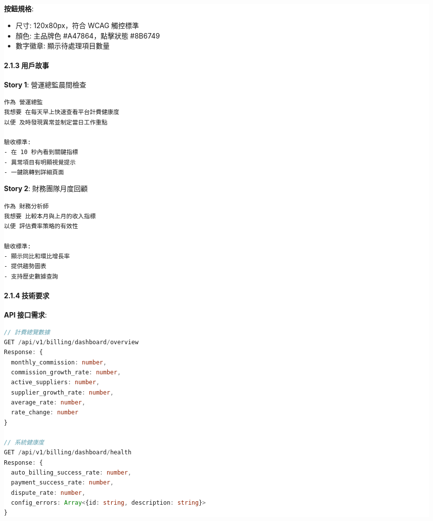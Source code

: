 **按鈕規格**:
- 尺寸: 120x80px，符合 WCAG 觸控標準
- 顏色: 主品牌色 #A47864，點擊狀態 #8B6749
- 數字徽章: 顯示待處理項目數量

#### 2.1.3 用戶故事

**Story 1**: 營運總監晨間檢查
```
作為 營運總監
我想要 在每天早上快速查看平台計費健康度
以便 及時發現異常並制定當日工作重點

驗收標準:
- 在 10 秒內看到關鍵指標
- 異常項目有明顯視覺提示
- 一鍵跳轉到詳細頁面
```

**Story 2**: 財務團隊月度回顧
```
作為 財務分析師
我想要 比較本月與上月的收入指標
以便 評估費率策略的有效性

驗收標準:
- 顯示同比和環比增長率
- 提供趨勢圖表
- 支持歷史數據查詢
```

#### 2.1.4 技術要求

**API 接口需求**:
```typescript
// 計費總覽數據
GET /api/v1/billing/dashboard/overview
Response: {
  monthly_commission: number,
  commission_growth_rate: number,
  active_suppliers: number,
  supplier_growth_rate: number,
  average_rate: number,
  rate_change: number
}

// 系統健康度
GET /api/v1/billing/dashboard/health
Response: {
  auto_billing_success_rate: number,
  payment_success_rate: number,
  dispute_rate: number,
  config_errors: Array<{id: string, description: string}>
}
```
